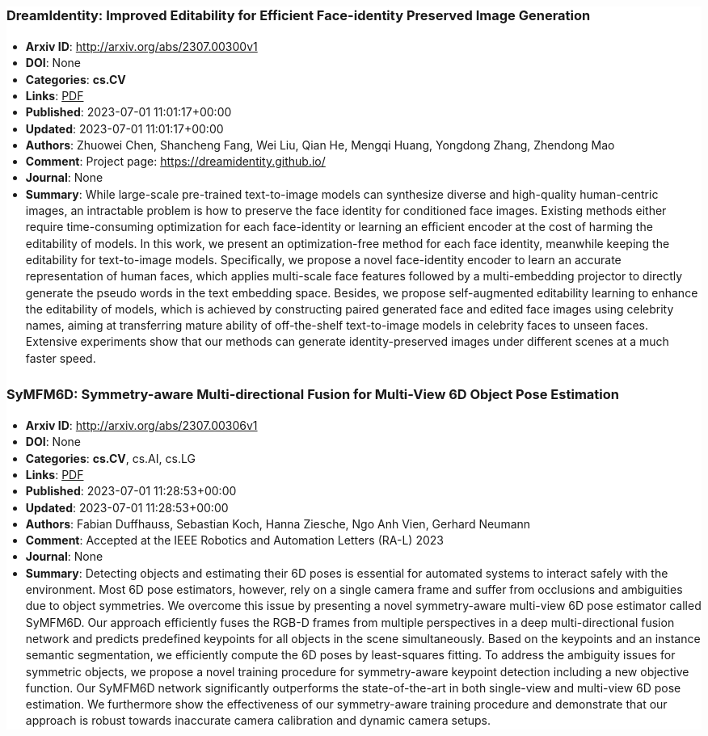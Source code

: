 

### DreamIdentity: Improved Editability for Efficient Face-identity Preserved Image Generation
- **Arxiv ID**: http://arxiv.org/abs/2307.00300v1
- **DOI**: None
- **Categories**: **cs.CV**
- **Links**: [PDF](http://arxiv.org/pdf/2307.00300v1)
- **Published**: 2023-07-01 11:01:17+00:00
- **Updated**: 2023-07-01 11:01:17+00:00
- **Authors**: Zhuowei Chen, Shancheng Fang, Wei Liu, Qian He, Mengqi Huang, Yongdong Zhang, Zhendong Mao
- **Comment**: Project page: https://dreamidentity.github.io/
- **Journal**: None
- **Summary**: While large-scale pre-trained text-to-image models can synthesize diverse and high-quality human-centric images, an intractable problem is how to preserve the face identity for conditioned face images. Existing methods either require time-consuming optimization for each face-identity or learning an efficient encoder at the cost of harming the editability of models. In this work, we present an optimization-free method for each face identity, meanwhile keeping the editability for text-to-image models. Specifically, we propose a novel face-identity encoder to learn an accurate representation of human faces, which applies multi-scale face features followed by a multi-embedding projector to directly generate the pseudo words in the text embedding space. Besides, we propose self-augmented editability learning to enhance the editability of models, which is achieved by constructing paired generated face and edited face images using celebrity names, aiming at transferring mature ability of off-the-shelf text-to-image models in celebrity faces to unseen faces. Extensive experiments show that our methods can generate identity-preserved images under different scenes at a much faster speed.



### SyMFM6D: Symmetry-aware Multi-directional Fusion for Multi-View 6D Object Pose Estimation
- **Arxiv ID**: http://arxiv.org/abs/2307.00306v1
- **DOI**: None
- **Categories**: **cs.CV**, cs.AI, cs.LG
- **Links**: [PDF](http://arxiv.org/pdf/2307.00306v1)
- **Published**: 2023-07-01 11:28:53+00:00
- **Updated**: 2023-07-01 11:28:53+00:00
- **Authors**: Fabian Duffhauss, Sebastian Koch, Hanna Ziesche, Ngo Anh Vien, Gerhard Neumann
- **Comment**: Accepted at the IEEE Robotics and Automation Letters (RA-L) 2023
- **Journal**: None
- **Summary**: Detecting objects and estimating their 6D poses is essential for automated systems to interact safely with the environment. Most 6D pose estimators, however, rely on a single camera frame and suffer from occlusions and ambiguities due to object symmetries. We overcome this issue by presenting a novel symmetry-aware multi-view 6D pose estimator called SyMFM6D. Our approach efficiently fuses the RGB-D frames from multiple perspectives in a deep multi-directional fusion network and predicts predefined keypoints for all objects in the scene simultaneously. Based on the keypoints and an instance semantic segmentation, we efficiently compute the 6D poses by least-squares fitting. To address the ambiguity issues for symmetric objects, we propose a novel training procedure for symmetry-aware keypoint detection including a new objective function. Our SyMFM6D network significantly outperforms the state-of-the-art in both single-view and multi-view 6D pose estimation. We furthermore show the effectiveness of our symmetry-aware training procedure and demonstrate that our approach is robust towards inaccurate camera calibration and dynamic camera setups.
